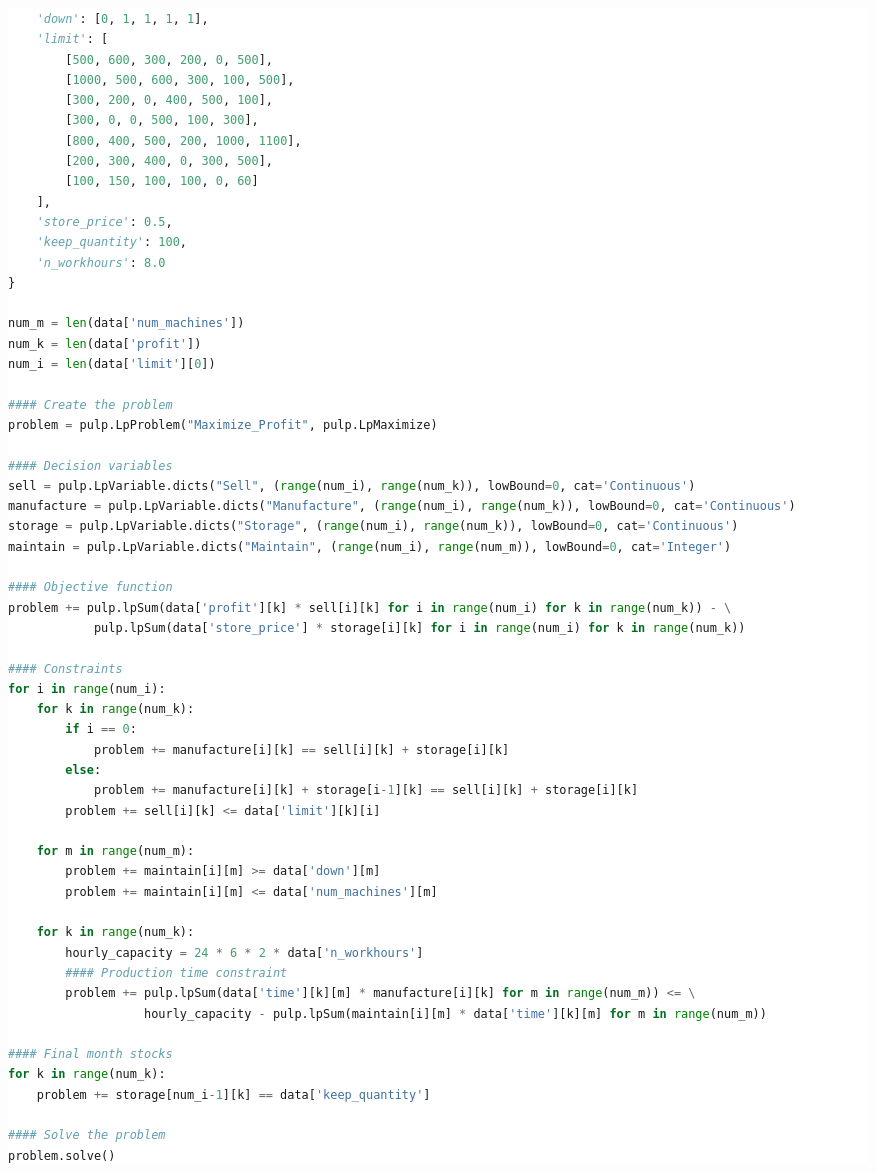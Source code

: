 ```python
    'down': [0, 1, 1, 1, 1],
    'limit': [
        [500, 600, 300, 200, 0, 500], 
        [1000, 500, 600, 300, 100, 500], 
        [300, 200, 0, 400, 500, 100], 
        [300, 0, 0, 500, 100, 300], 
        [800, 400, 500, 200, 1000, 1100], 
        [200, 300, 400, 0, 300, 500], 
        [100, 150, 100, 100, 0, 60]
    ],
    'store_price': 0.5,
    'keep_quantity': 100,
    'n_workhours': 8.0
}

num_m = len(data['num_machines'])
num_k = len(data['profit'])
num_i = len(data['limit'][0])

#### Create the problem
problem = pulp.LpProblem("Maximize_Profit", pulp.LpMaximize)

#### Decision variables
sell = pulp.LpVariable.dicts("Sell", (range(num_i), range(num_k)), lowBound=0, cat='Continuous')
manufacture = pulp.LpVariable.dicts("Manufacture", (range(num_i), range(num_k)), lowBound=0, cat='Continuous')
storage = pulp.LpVariable.dicts("Storage", (range(num_i), range(num_k)), lowBound=0, cat='Continuous')
maintain = pulp.LpVariable.dicts("Maintain", (range(num_i), range(num_m)), lowBound=0, cat='Integer')

#### Objective function
problem += pulp.lpSum(data['profit'][k] * sell[i][k] for i in range(num_i) for k in range(num_k)) - \
            pulp.lpSum(data['store_price'] * storage[i][k] for i in range(num_i) for k in range(num_k))

#### Constraints
for i in range(num_i):
    for k in range(num_k):
        if i == 0:
            problem += manufacture[i][k] == sell[i][k] + storage[i][k]
        else:
            problem += manufacture[i][k] + storage[i-1][k] == sell[i][k] + storage[i][k]
        problem += sell[i][k] <= data['limit'][k][i]

    for m in range(num_m):
        problem += maintain[i][m] >= data['down'][m]
        problem += maintain[i][m] <= data['num_machines'][m]

    for k in range(num_k):
        hourly_capacity = 24 * 6 * 2 * data['n_workhours']
        #### Production time constraint
        problem += pulp.lpSum(data['time'][k][m] * manufacture[i][k] for m in range(num_m)) <= \
                   hourly_capacity - pulp.lpSum(maintain[i][m] * data['time'][k][m] for m in range(num_m))

#### Final month stocks
for k in range(num_k):
    problem += storage[num_i-1][k] == data['keep_quantity']

#### Solve the problem
problem.solve()
```